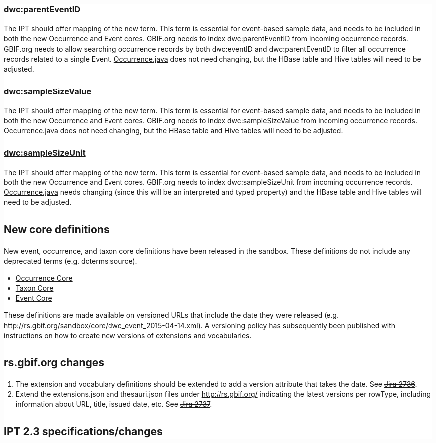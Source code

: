 ### [dwc:parentEventID](http://rs.tdwg.org/dwc/terms/#parentEventID)
The IPT should offer mapping of the new term. This term is essential for event-based sample data, and needs to be included in both the new Occurrence and Event cores. GBIF.org needs to index dwc:parentEventID from incoming occurrence records. GBIF.org needs to allow searching occurrence records by both dwc:eventID and dwc:parentEventID to filter all occurrence records related to a single Event. [Occurrence.java](https://github.com/gbif/gbif-api/blob/master/src/main/java/org/gbif/api/model/occurrence/Occurrence.java) does not need changing, but the HBase table and Hive tables will need to be adjusted.

### [dwc:sampleSizeValue](http://rs.tdwg.org/dwc/terms/#sampleSizeValue)
The IPT should offer mapping of the new term. This term is essential for event-based sample data, and needs to be included in both the new Occurrence and Event cores. GBIF.org needs to index dwc:sampleSizeValue from incoming occurrence records. [Occurrence.java](https://github.com/gbif/gbif-api/blob/master/src/main/java/org/gbif/api/model/occurrence/Occurrence.java) does not need changing, but the HBase table and Hive tables will need to be adjusted.

### [dwc:sampleSizeUnit](http://rs.tdwg.org/dwc/terms/#sampleSizeUnit)
The IPT should offer mapping of the new term. This term is essential for event-based sample data, and needs to be included in both the new Occurrence and Event cores. GBIF.org needs to index dwc:sampleSizeUnit from incoming occurrence records. [Occurrence.java](https://github.com/gbif/gbif-api/blob/master/src/main/java/org/gbif/api/model/occurrence/Occurrence.java) needs changing (since this will be an interpreted and typed property) and the HBase table and Hive tables will need to be adjusted.

## New core definitions

New event, occurrence, and taxon core definitions have been released in the sandbox. These definitions do not include any deprecated terms (e.g. dcterms:source).

-  [Occurrence Core](http://rs.gbif.org/sandbox/core/2015/04/dwc_occurrence.xml)
-  [Taxon Core](http://rs.gbif.org/sandbox/core/2015/04/dwc_taxon.xml)
-  [Event Core](http://rs.gbif.org/sandbox/core/2015/04/dwc_event.xml)

These definitions are made available on versioned URLs that include the date they were released (e.g. http://rs.gbif.org/sandbox/core/dwc_event_2015-04-14.xml). A [versioning policy](https://github.com/gbif/rs.gbif.org/blob/master/versioning.md) has subsequently been published with instructions on how to create new versions of extensions and vocabularies.

## rs.gbif.org changes

  1. The extension and vocabulary definitions should be extended to add a version attribute that takes the date. See [~~Jira 2736~~](http://dev.gbif.org/issues/browse/POR-2736).
  2. Extend the extensions.json and thesauri.json files under http://rs.gbif.org/ indicating the latest versions per rowType, including information about URL, title, issued date, etc. See [~~Jira 2737~~](http://dev.gbif.org/issues/browse/POR-2737).

## IPT 2.3 specifications/changes

